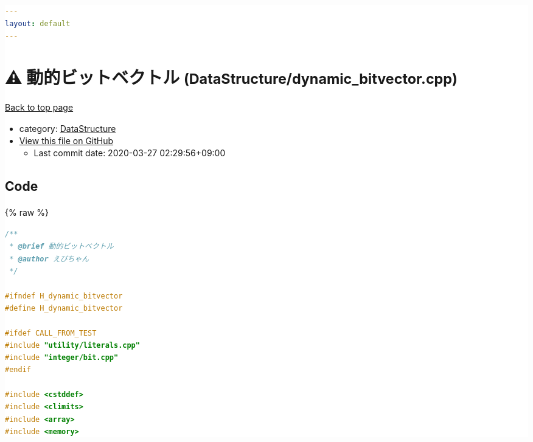 ```yaml
---
layout: default
---
```



<script type="text/javascript" async
  src="https://cdnjs.cloudflare.com/ajax/libs/mathjax/2.7.5/MathJax.js?config=TeX-MML-AM_CHTML">
</script>
<script type="text/x-mathjax-config">
  MathJax.Hub.Config({
    TeX: { equationNumbers: { autoNumber: "AMS" }},
    tex2jax: {
      inlineMath: [ ['$','$'] ],
      processEscapes: true
    },
    "HTML-CSS": { matchFontHeight: false },
    displayAlign: "left",
    displayIndent: "2em"
  });
</script>

<script type="text/javascript" src="https://cdnjs.cloudflare.com/ajax/libs/jquery/3.4.1/jquery.min.js"></script>
<script src="https://cdn.jsdelivr.net/npm/jquery-balloon-js@1.1.2/jquery.balloon.min.js" integrity="sha256-ZEYs9VrgAeNuPvs15E39OsyOJaIkXEEt10fzxJ20+2I=" crossorigin="anonymous"></script>
<script type="text/javascript" src="../../assets/js/copy-button.js"></script>
<link rel="stylesheet" href="../../assets/css/copy-button.css" />


# :warning: 動的ビットベクトル <small>(DataStructure/dynamic_bitvector.cpp)</small>

<a href="../../index.html">Back to top page</a>

* category: <a href="../../index.html#5e248f107086635fddcead5bf28943fc">DataStructure</a>
* <a href="{{ site.github.repository_url }}/blob/master/DataStructure/dynamic_bitvector.cpp">View this file on GitHub</a>
    - Last commit date: 2020-03-27 02:29:56+09:00




## Code

<a id="unbundled"></a>
{% raw %}
```cpp
/**
 * @brief 動的ビットベクトル
 * @author えびちゃん
 */

#ifndef H_dynamic_bitvector
#define H_dynamic_bitvector

#ifdef CALL_FROM_TEST
#include "utility/literals.cpp"
#include "integer/bit.cpp"
#endif

#include <cstddef>
#include <climits>
#include <array>
#include <memory>
```